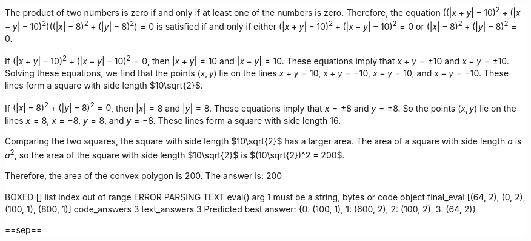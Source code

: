 

The product of two numbers is zero if and only if at least one of the numbers is zero. Therefore, the equation $((\vert x + y \vert - 10)^2 + ( \vert x - y \vert - 10)^2)((\vert x \vert - 8)^2 + ( \vert y \vert - 8)^2) = 0$ is satisfied if and only if either $(\vert x + y \vert - 10)^2 + ( \vert x - y \vert - 10)^2 = 0$ or $(\vert x \vert - 8)^2 + ( \vert y \vert - 8)^2 = 0$.

If $(\vert x + y \vert - 10)^2 + ( \vert x - y \vert - 10)^2 = 0$, then $\vert x + y \vert = 10$ and $\vert x - y \vert = 10$. These equations imply that $x + y = \pm 10$ and $x - y = \pm 10$. Solving these equations, we find that the points $\left(x, y\right)$ lie on the lines $x + y = 10$, $x + y = -10$, $x - y = 10$, and $x - y = -10$. These lines form a square with side length $10\sqrt{2}$.

If $(\vert x \vert - 8)^2 + ( \vert y \vert - 8)^2 = 0$, then $\vert x \vert = 8$ and $\vert y \vert = 8$. These equations imply that $x = \pm 8$ and $y = \pm 8$. So the points $\left(x, y\right)$ lie on the lines $x = 8$, $x = -8$, $y = 8$, and $y = -8$. These lines form a square with side length $16$.

Comparing the two squares, the square with side length $10\sqrt{2}$ has a larger area. The area of a square with side length $a$ is $a^2$, so the area of the square with side length $10\sqrt{2}$ is $(10\sqrt{2})^2 = 200$. 

Therefore, the area of the convex polygon is $200$. The answer is: $200$

BOXED []
list index out of range
ERROR PARSING TEXT
eval() arg 1 must be a string, bytes or code object final_eval
[(64, 2), (0, 2), (100, 1), (800, 1)]
code_answers 3 text_answers 3
Predicted best answer: {0: (100, 1), 1: (600, 2), 2: (100, 2), 3: (64, 2)}

==sep==
